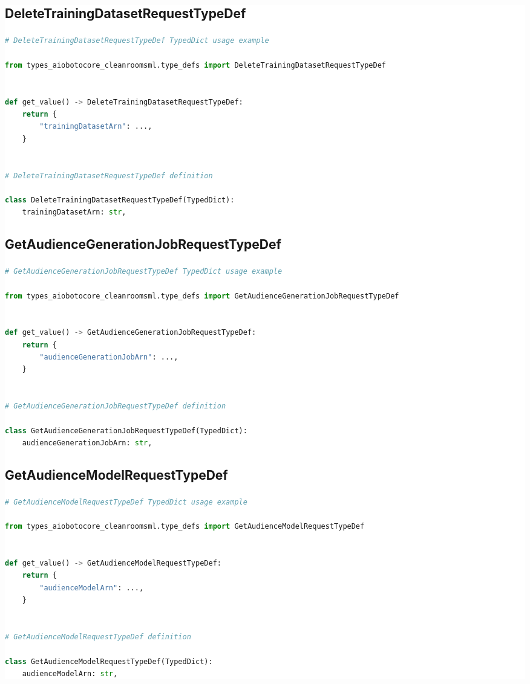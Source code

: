 

## DeleteTrainingDatasetRequestTypeDef

```python
# DeleteTrainingDatasetRequestTypeDef TypedDict usage example

from types_aiobotocore_cleanroomsml.type_defs import DeleteTrainingDatasetRequestTypeDef


def get_value() -> DeleteTrainingDatasetRequestTypeDef:
    return {
        "trainingDatasetArn": ...,
    }


# DeleteTrainingDatasetRequestTypeDef definition

class DeleteTrainingDatasetRequestTypeDef(TypedDict):
    trainingDatasetArn: str,
```


## GetAudienceGenerationJobRequestTypeDef

```python
# GetAudienceGenerationJobRequestTypeDef TypedDict usage example

from types_aiobotocore_cleanroomsml.type_defs import GetAudienceGenerationJobRequestTypeDef


def get_value() -> GetAudienceGenerationJobRequestTypeDef:
    return {
        "audienceGenerationJobArn": ...,
    }


# GetAudienceGenerationJobRequestTypeDef definition

class GetAudienceGenerationJobRequestTypeDef(TypedDict):
    audienceGenerationJobArn: str,
```


## GetAudienceModelRequestTypeDef

```python
# GetAudienceModelRequestTypeDef TypedDict usage example

from types_aiobotocore_cleanroomsml.type_defs import GetAudienceModelRequestTypeDef


def get_value() -> GetAudienceModelRequestTypeDef:
    return {
        "audienceModelArn": ...,
    }


# GetAudienceModelRequestTypeDef definition

class GetAudienceModelRequestTypeDef(TypedDict):
    audienceModelArn: str,
```
